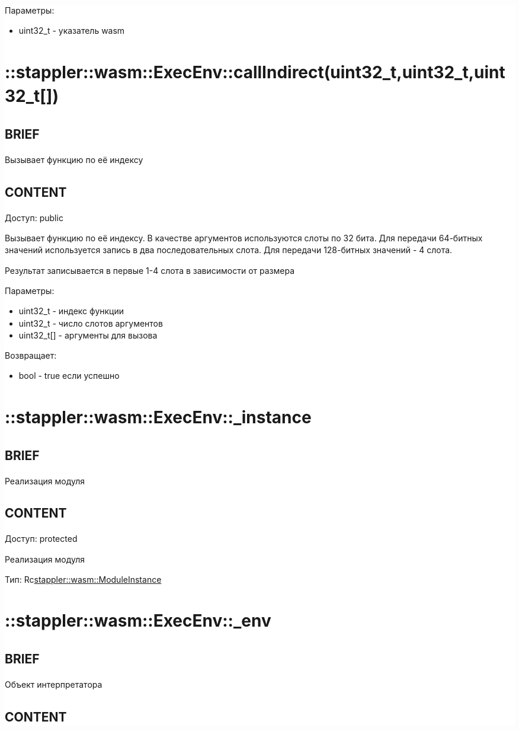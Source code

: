Параметры:
* uint32_t - указатель wasm


# ::stappler::wasm::ExecEnv::callIndirect(uint32_t,uint32_t,uint32_t[])

## BRIEF

Вызывает функцию по её индексу

## CONTENT

Доступ: public

Вызывает функцию по её индексу. В качестве аргументов используются слоты по 32 бита. Для передачи 64-битных значений используется запись в два последовательных слота. Для передачи 128-битных значений - 4 слота.

Результат записывается в первые 1-4 слота в зависимости от размера

Параметры:
* uint32_t - индекс функции
* uint32_t - число слотов аргументов
* uint32_t[] - аргументы для вызова

Возвращает:
* bool - true если успешно

# ::stappler::wasm::ExecEnv::_instance

## BRIEF

Реализация модуля

## CONTENT

Доступ: protected

Реализация модуля

Тип: Rc<stappler::wasm::ModuleInstance>


# ::stappler::wasm::ExecEnv::_env

## BRIEF

Объект интерпретатора

## CONTENT
